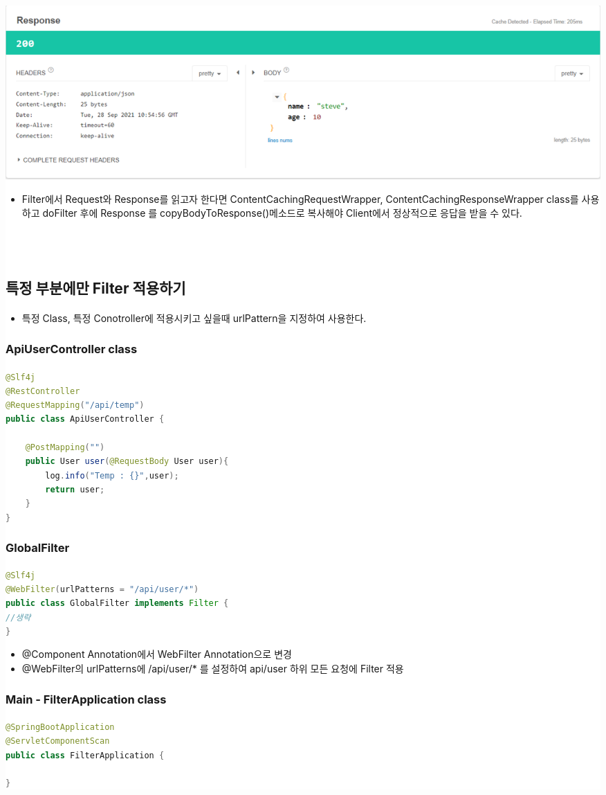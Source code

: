 <img src="./img/respnose_copy_success.PNG">

- Filter에서 Request와 Response를 읽고자 한다면 ContentCachingRequestWrapper, ContentCachingResponseWrapper class를 사용하고 doFilter 후에 Response 를 copyBodyToResponse()메소드로 복사해야 Client에서 정상적으로 응답을 받을 수 있다.

<br><br>

## 특정 부분에만 Filter 적용하기
- 특정 Class, 특정 Conotroller에 적용시키고 싶을때 urlPattern을 지정하여 사용한다.

### ApiUserController class
```java
@Slf4j
@RestController
@RequestMapping("/api/temp")
public class ApiUserController {

    @PostMapping("")
    public User user(@RequestBody User user){
        log.info("Temp : {}",user);
        return user;
    }
}
```

### GlobalFilter
```java
@Slf4j
@WebFilter(urlPatterns = "/api/user/*")
public class GlobalFilter implements Filter {
//생략
}
```
- @Component Annotation에서 WebFilter Annotation으로 변경
- @WebFilter의 urlPatterns에 /api/user/* 를 설정하여 api/user 하위 모든 요청에 Filter 적용


### Main - FilterApplication class
```java
@SpringBootApplication
@ServletComponentScan
public class FilterApplication {
    
}
```
